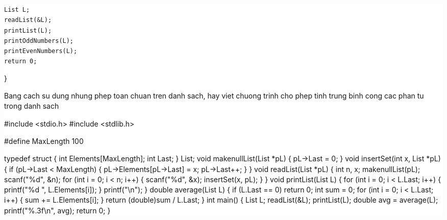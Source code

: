     List L;
    readList(&L);
    printList(L);
    printOddNumbers(L);
    printEvenNumbers(L);
    return 0;
}

Bang cach su dung nhung phep toan chuan tren danh sach, hay viet chuong trinh cho phep tinh trung binh cong cac phan tu trong danh sach

#include <stdio.h>
#include <stdlib.h>

#define MaxLength 100

typedef struct {
    int Elements[MaxLength];
    int Last;
} List;
void makenullList(List *pL) {
    pL->Last = 0;
}
void insertSet(int x, List *pL) {
    if (pL->Last < MaxLength) {
        pL->Elements[pL->Last] = x;
        pL->Last++;
    }
}
void readList(List *pL) {
    int n, x;
    makenullList(pL);
    scanf("%d", &n);
    for (int i = 0; i < n; i++) {
        scanf("%d", &x);
        insertSet(x, pL);
    }
}
void printList(List L) {
    for (int i = 0; i < L.Last; i++) {
        printf("%d ", L.Elements[i]);
    }
    printf("\n");
}
double average(List L) {
    if (L.Last == 0) return 0;
    int sum = 0;
    for (int i = 0; i < L.Last; i++) {
        sum += L.Elements[i];
    }
    return (double)sum / L.Last;
}
int main() {
    List L;
    readList(&L);
    printList(L);
    double avg = average(L);
    printf("%.3f\n", avg);
    return 0;
}
